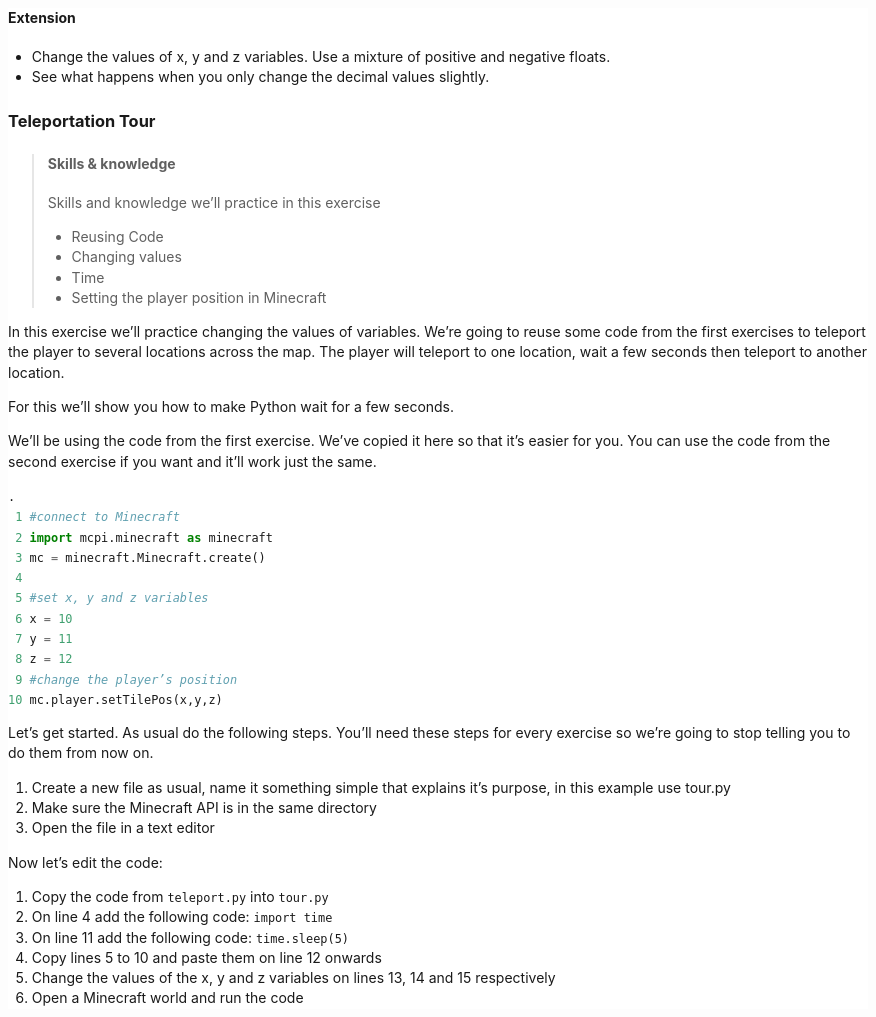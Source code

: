 #### Extension

* Change the values of x, y and z variables. Use a mixture of positive
and negative floats.
* See what happens when you only change the decimal values slightly.

### Teleportation Tour

> #### Skills & knowledge
> Skills and knowledge we’ll practice in this exercise
> * Reusing Code
> * Changing values
> * Time
> * Setting the player position in Minecraft

In this exercise we’ll practice changing the values of variables. We’re going to
reuse some code from the first exercises to teleport the player to several
locations across the map. The player will teleport to one location, wait a few
seconds then teleport to another location.

For this we’ll show you how to make Python wait for a few seconds.

We’ll be using the code from the first exercise. We’ve copied it here so that
it’s easier for you. You can use the code from the second exercise if you want
and it’ll work just the same.
```python
.
 1 #connect to Minecraft
 2 import mcpi.minecraft as minecraft
 3 mc = minecraft.Minecraft.create()
 4
 5 #set x, y and z variables
 6 x = 10
 7 y = 11
 8 z = 12
 9 #change the player’s position
10 mc.player.setTilePos(x,y,z)
```
Let’s get started. As usual do the following steps. You’ll need these steps
for every exercise so we’re going to stop telling you to do them from now
on.

1. Create a new file as usual, name it something simple that explains
it’s purpose, in this example use tour.py
2. Make sure the Minecraft API is in the same directory
3. Open the file in a text editor

Now let’s edit the code:

1. Copy the code from `teleport.py` into `tour.py`
2. On line 4 add the following code: `import time`
3. On line 11 add the following code: `time.sleep(5)`
4. Copy lines 5 to 10 and paste them on line 12 onwards
5. Change the values of the x, y and z variables on lines 13, 14 and 15
respectively
6. Open a Minecraft world and run the code
